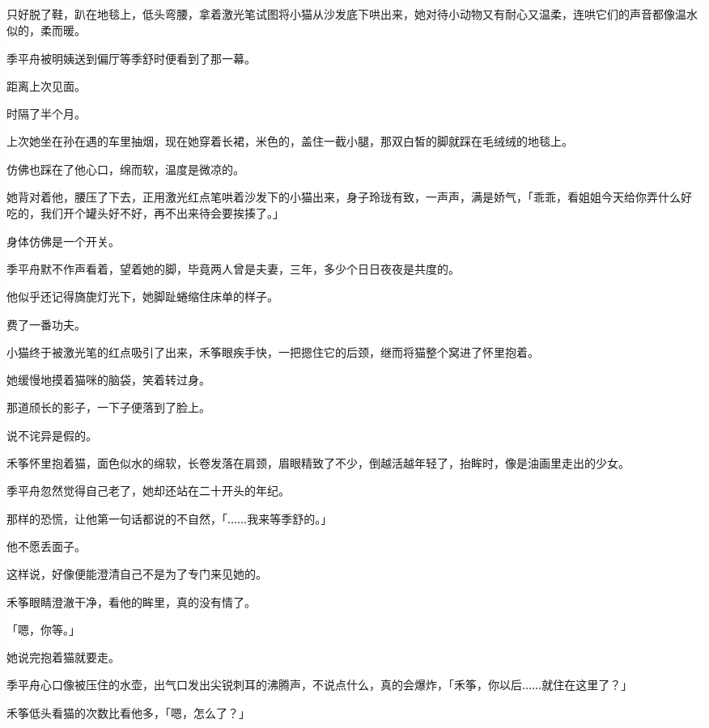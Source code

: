 只好脱了鞋，趴在地毯上，低头弯腰，拿着激光笔试图将小猫从沙发底下哄出来，她对待小动物又有耐心又温柔，连哄它们的声音都像温水似的，柔而暖。


季平舟被明姨送到偏厅等季舒时便看到了那一幕。


距离上次见面。


时隔了半个月。


上次她坐在孙在遇的车里抽烟，现在她穿着长裙，米色的，盖住一截小腿，那双白皙的脚就踩在毛绒绒的地毯上。


仿佛也踩在了他心口，绵而软，温度是微凉的。


她背对着他，腰压了下去，正用激光红点笔哄着沙发下的小猫出来，身子玲珑有致，一声声，满是娇气，「乖乖，看姐姐今天给你弄什么好吃的，我们开个罐头好不好，再不出来待会要挨揍了。」


身体仿佛是一个开关。


季平舟默不作声看着，望着她的脚，毕竟两人曾是夫妻，三年，多少个日日夜夜是共度的。


他似乎还记得旖旎灯光下，她脚趾蜷缩住床单的样子。


费了一番功夫。


小猫终于被激光笔的红点吸引了出来，禾筝眼疾手快，一把摁住它的后颈，继而将猫整个窝进了怀里抱着。


她缓慢地摸着猫咪的脑袋，笑着转过身。


那道颀长的影子，一下子便落到了脸上。


说不诧异是假的。


禾筝怀里抱着猫，面色似水的绵软，长卷发落在肩颈，眉眼精致了不少，倒越活越年轻了，抬眸时，像是油画里走出的少女。


季平舟忽然觉得自己老了，她却还站在二十开头的年纪。


那样的恐慌，让他第一句话都说的不自然，「……我来等季舒的。」


他不愿丢面子。


这样说，好像便能澄清自己不是为了专门来见她的。


禾筝眼睛澄澈干净，看他的眸里，真的没有情了。


「嗯，你等。」


她说完抱着猫就要走。


季平舟心口像被压住的水壶，出气口发出尖锐刺耳的沸腾声，不说点什么，真的会爆炸，「禾筝，你以后……就住在这里了？」


禾筝低头看猫的次数比看他多，「嗯，怎么了？」
